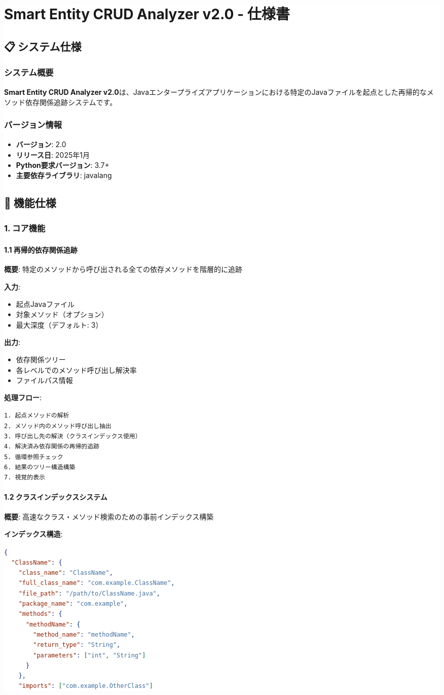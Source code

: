 # Smart Entity CRUD Analyzer v2.0 - 仕様書

## 📋 システム仕様

### システム概要

**Smart Entity CRUD Analyzer v2.0**は、Javaエンタープライズアプリケーションにおける特定のJavaファイルを起点とした再帰的なメソッド依存関係追跡システムです。

### バージョン情報

- **バージョン**: 2.0
- **リリース日**: 2025年1月
- **Python要求バージョン**: 3.7+
- **主要依存ライブラリ**: javalang

## 🎯 機能仕様

### 1. コア機能

#### 1.1 再帰的依存関係追跡

**概要**: 特定のメソッドから呼び出される全ての依存メソッドを階層的に追跡

**入力**:
- 起点Javaファイル
- 対象メソッド（オプション）
- 最大深度（デフォルト: 3）

**出力**:
- 依存関係ツリー
- 各レベルでのメソッド呼び出し解決率
- ファイルパス情報

**処理フロー**:
```
1. 起点メソッドの解析
2. メソッド内のメソッド呼び出し抽出
3. 呼び出し先の解決（クラスインデックス使用）
4. 解決済み依存関係の再帰的追跡
5. 循環参照チェック
6. 結果のツリー構造構築
7. 視覚的表示
```

#### 1.2 クラスインデックスシステム

**概要**: 高速なクラス・メソッド検索のための事前インデックス構築

**インデックス構造**:
```json
{
  "ClassName": {
    "class_name": "ClassName",
    "full_class_name": "com.example.ClassName",
    "file_path": "/path/to/ClassName.java",
    "package_name": "com.example",
    "methods": {
      "methodName": {
        "method_name": "methodName",
        "return_type": "String",
        "parameters": ["int", "String"]
      }
    },
    "imports": ["com.example.OtherClass"]
```